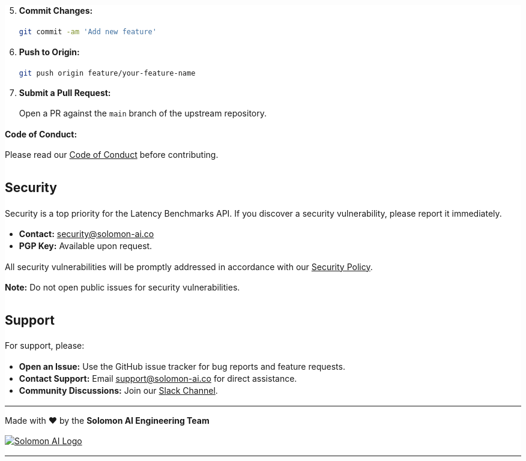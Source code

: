 5. **Commit Changes:**

   ```bash
   git commit -am 'Add new feature'
   ```

6. **Push to Origin:**

   ```bash
   git push origin feature/your-feature-name
   ```

7. **Submit a Pull Request:**

   Open a PR against the `main` branch of the upstream repository.

**Code of Conduct:**

Please read our [Code of Conduct](CODE_OF_CONDUCT.md) before contributing.

## Security

Security is a top priority for the Latency Benchmarks API. If you discover a security vulnerability, please report it immediately.

- **Contact:** security@solomon-ai.co
- **PGP Key:** Available upon request.

All security vulnerabilities will be promptly addressed in accordance with our [Security Policy](SECURITY.md).

**Note:** Do not open public issues for security vulnerabilities.

## Support

For support, please:

- **Open an Issue:** Use the GitHub issue tracker for bug reports and feature requests.
- **Contact Support:** Email support@solomon-ai.co for direct assistance.
- **Community Discussions:** Join our [Slack Channel](https://join.slack.com/t/solomon-ai/shared_invite/).

---

Made with ❤️ by the **Solomon AI Engineering Team**

[![Solomon AI Logo](solomon-ai-logo.png)](https://www.solomon-ai.co)

---
